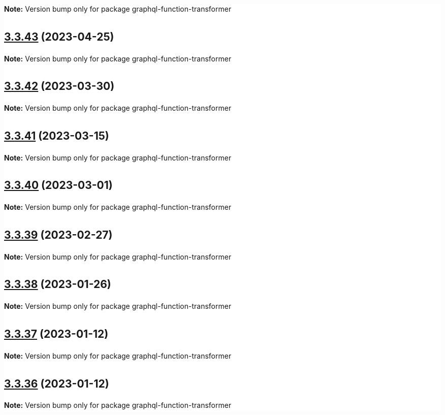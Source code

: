 **Note:** Version bump only for package graphql-function-transformer

## [3.3.43](https://github.com/aws-amplify/amplify-category-api/compare/graphql-function-transformer@3.3.42...graphql-function-transformer@3.3.43) (2023-04-25)

**Note:** Version bump only for package graphql-function-transformer

## [3.3.42](https://github.com/aws-amplify/amplify-category-api/compare/graphql-function-transformer@3.3.41...graphql-function-transformer@3.3.42) (2023-03-30)

**Note:** Version bump only for package graphql-function-transformer

## [3.3.41](https://github.com/aws-amplify/amplify-category-api/compare/graphql-function-transformer@3.3.40...graphql-function-transformer@3.3.41) (2023-03-15)

**Note:** Version bump only for package graphql-function-transformer

## [3.3.40](https://github.com/aws-amplify/amplify-category-api/compare/graphql-function-transformer@3.3.39...graphql-function-transformer@3.3.40) (2023-03-01)

**Note:** Version bump only for package graphql-function-transformer

## [3.3.39](https://github.com/aws-amplify/amplify-category-api/compare/graphql-function-transformer@3.3.38...graphql-function-transformer@3.3.39) (2023-02-27)

**Note:** Version bump only for package graphql-function-transformer

## [3.3.38](https://github.com/aws-amplify/amplify-category-api/compare/graphql-function-transformer@3.3.37...graphql-function-transformer@3.3.38) (2023-01-26)

**Note:** Version bump only for package graphql-function-transformer

## [3.3.37](https://github.com/aws-amplify/amplify-category-api/compare/graphql-function-transformer@3.3.36...graphql-function-transformer@3.3.37) (2023-01-12)

**Note:** Version bump only for package graphql-function-transformer

## [3.3.36](https://github.com/aws-amplify/amplify-category-api/compare/graphql-function-transformer@3.3.35...graphql-function-transformer@3.3.36) (2023-01-12)

**Note:** Version bump only for package graphql-function-transformer
